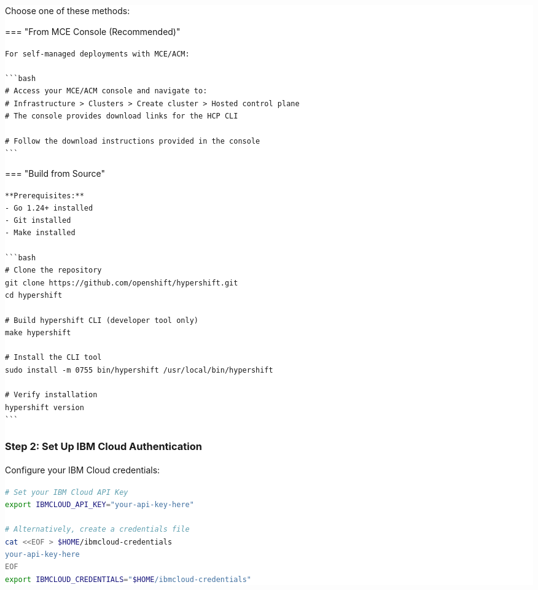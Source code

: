 Choose one of these methods:

=== "From MCE Console (Recommended)"

    For self-managed deployments with MCE/ACM:

    ```bash
    # Access your MCE/ACM console and navigate to:
    # Infrastructure > Clusters > Create cluster > Hosted control plane
    # The console provides download links for the HCP CLI

    # Follow the download instructions provided in the console
    ```

=== "Build from Source"

    **Prerequisites:**
    - Go 1.24+ installed
    - Git installed
    - Make installed

    ```bash
    # Clone the repository
    git clone https://github.com/openshift/hypershift.git
    cd hypershift

    # Build hypershift CLI (developer tool only)
    make hypershift

    # Install the CLI tool
    sudo install -m 0755 bin/hypershift /usr/local/bin/hypershift

    # Verify installation
    hypershift version
    ```

### Step 2: Set Up IBM Cloud Authentication

Configure your IBM Cloud credentials:

```bash
# Set your IBM Cloud API Key
export IBMCLOUD_API_KEY="your-api-key-here"

# Alternatively, create a credentials file
cat <<EOF > $HOME/ibmcloud-credentials
your-api-key-here
EOF
export IBMCLOUD_CREDENTIALS="$HOME/ibmcloud-credentials"
```
